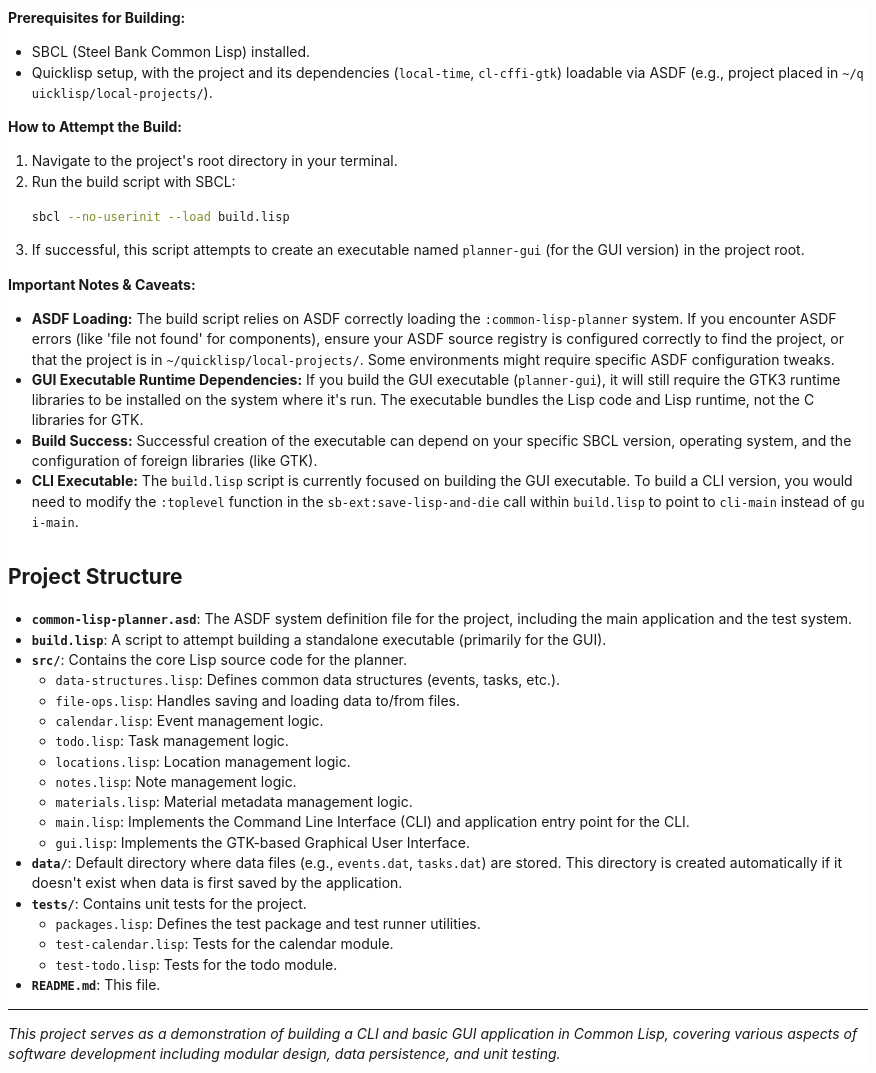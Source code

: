 **Prerequisites for Building:**
*   SBCL (Steel Bank Common Lisp) installed.
*   Quicklisp setup, with the project and its dependencies (`local-time`, `cl-cffi-gtk`) loadable via ASDF (e.g., project placed in `~/quicklisp/local-projects/`).

**How to Attempt the Build:**
1.  Navigate to the project's root directory in your terminal.
2.  Run the build script with SBCL:
    ```bash
    sbcl --no-userinit --load build.lisp
    ```
3.  If successful, this script attempts to create an executable named `planner-gui` (for the GUI version) in the project root.

**Important Notes & Caveats:**
*   **ASDF Loading:** The build script relies on ASDF correctly loading the `:common-lisp-planner` system. If you encounter ASDF errors (like 'file not found' for components), ensure your ASDF source registry is configured correctly to find the project, or that the project is in `~/quicklisp/local-projects/`. Some environments might require specific ASDF configuration tweaks.
*   **GUI Executable Runtime Dependencies:** If you build the GUI executable (`planner-gui`), it will still require the GTK3 runtime libraries to be installed on the system where it's run. The executable bundles the Lisp code and Lisp runtime, not the C libraries for GTK.
*   **Build Success:** Successful creation of the executable can depend on your specific SBCL version, operating system, and the configuration of foreign libraries (like GTK).
*   **CLI Executable:** The `build.lisp` script is currently focused on building the GUI executable. To build a CLI version, you would need to modify the `:toplevel` function in the `sb-ext:save-lisp-and-die` call within `build.lisp` to point to `cli-main` instead of `gui-main`.

## Project Structure

*   **`common-lisp-planner.asd`**: The ASDF system definition file for the project, including the main application and the test system.
*   **`build.lisp`**: A script to attempt building a standalone executable (primarily for the GUI).
*   **`src/`**: Contains the core Lisp source code for the planner.
    *   `data-structures.lisp`: Defines common data structures (events, tasks, etc.).
    *   `file-ops.lisp`: Handles saving and loading data to/from files.
    *   `calendar.lisp`: Event management logic.
    *   `todo.lisp`: Task management logic.
    *   `locations.lisp`: Location management logic.
    *   `notes.lisp`: Note management logic.
    *   `materials.lisp`: Material metadata management logic.
    *   `main.lisp`: Implements the Command Line Interface (CLI) and application entry point for the CLI.
    *   `gui.lisp`: Implements the GTK-based Graphical User Interface.
*   **`data/`**: Default directory where data files (e.g., `events.dat`, `tasks.dat`) are stored. This directory is created automatically if it doesn't exist when data is first saved by the application.
*   **`tests/`**: Contains unit tests for the project.
    *   `packages.lisp`: Defines the test package and test runner utilities.
    *   `test-calendar.lisp`: Tests for the calendar module.
    *   `test-todo.lisp`: Tests for the todo module.
*   **`README.md`**: This file.

---
*This project serves as a demonstration of building a CLI and basic GUI application in Common Lisp, covering various aspects of software development including modular design, data persistence, and unit testing.*
